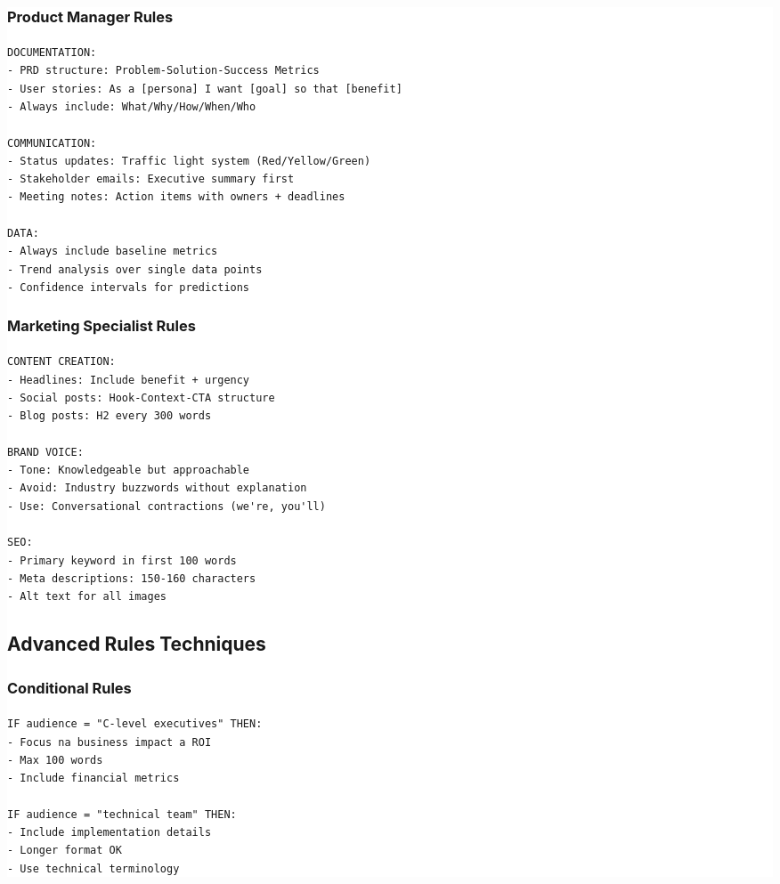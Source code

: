 ### Product Manager Rules
```
DOCUMENTATION:
- PRD structure: Problem-Solution-Success Metrics
- User stories: As a [persona] I want [goal] so that [benefit]
- Always include: What/Why/How/When/Who

COMMUNICATION:
- Status updates: Traffic light system (Red/Yellow/Green)
- Stakeholder emails: Executive summary first
- Meeting notes: Action items with owners + deadlines

DATA:
- Always include baseline metrics
- Trend analysis over single data points
- Confidence intervals for predictions
```

### Marketing Specialist Rules
```
CONTENT CREATION:
- Headlines: Include benefit + urgency
- Social posts: Hook-Context-CTA structure
- Blog posts: H2 every 300 words

BRAND VOICE:
- Tone: Knowledgeable but approachable
- Avoid: Industry buzzwords without explanation
- Use: Conversational contractions (we're, you'll)

SEO:
- Primary keyword in first 100 words
- Meta descriptions: 150-160 characters
- Alt text for all images
```

## Advanced Rules Techniques

### Conditional Rules
```
IF audience = "C-level executives" THEN:
- Focus na business impact a ROI
- Max 100 words
- Include financial metrics

IF audience = "technical team" THEN:
- Include implementation details
- Longer format OK
- Use technical terminology
```
